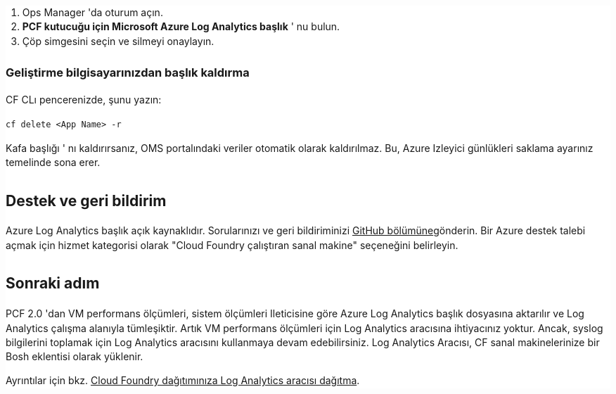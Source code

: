 1. Ops Manager 'da oturum açın.
2. **PCF kutucuğu için Microsoft Azure Log Analytics başlık** ' nu bulun.
3. Çöp simgesini seçin ve silmeyi onaylayın.

### <a name="remove-the-nozzle-from-your-development-computer"></a>Geliştirme bilgisayarınızdan başlık kaldırma

CF CLı pencerenizde, şunu yazın:
```
cf delete <App Name> -r
```

Kafa başlığı ' nı kaldırırsanız, OMS portalındaki veriler otomatik olarak kaldırılmaz. Bu, Azure Izleyici günlükleri saklama ayarınız temelinde sona erer.

## <a name="support-and-feedback"></a>Destek ve geri bildirim

Azure Log Analytics başlık açık kaynaklıdır. Sorularınızı ve geri bildiriminizi [GitHub bölümüne](https://github.com/Azure/oms-log-analytics-firehose-nozzle/issues)gönderin. Bir Azure destek talebi açmak için hizmet kategorisi olarak "Cloud Foundry çalıştıran sanal makine" seçeneğini belirleyin. 

## <a name="next-step"></a>Sonraki adım

PCF 2.0 'dan VM performans ölçümleri, sistem ölçümleri Ileticisine göre Azure Log Analytics başlık dosyasına aktarılır ve Log Analytics çalışma alanıyla tümleşiktir. Artık VM performans ölçümleri için Log Analytics aracısına ihtiyacınız yoktur. Ancak, syslog bilgilerini toplamak için Log Analytics aracısını kullanmaya devam edebilirsiniz. Log Analytics Aracısı, CF sanal makinelerinize bir Bosh eklentisi olarak yüklenir. 

Ayrıntılar için bkz. [Cloud Foundry dağıtımınıza Log Analytics aracısı dağıtma](https://github.com/Azure/oms-agent-for-linux-boshrelease).